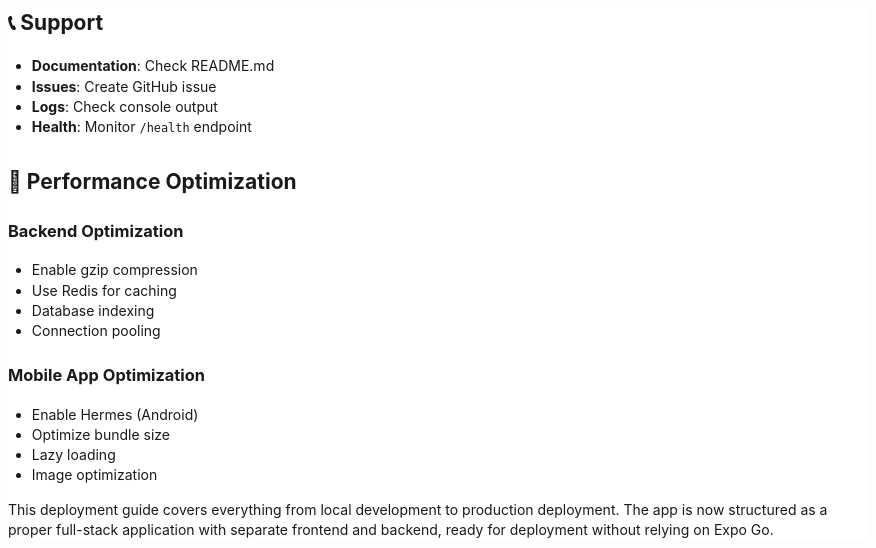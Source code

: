 ## 📞 Support

- **Documentation**: Check README.md
- **Issues**: Create GitHub issue
- **Logs**: Check console output
- **Health**: Monitor `/health` endpoint

## 🎯 Performance Optimization

### Backend Optimization
- Enable gzip compression
- Use Redis for caching
- Database indexing
- Connection pooling

### Mobile App Optimization
- Enable Hermes (Android)
- Optimize bundle size
- Lazy loading
- Image optimization

This deployment guide covers everything from local development to production deployment. The app is now structured as a proper full-stack application with separate frontend and backend, ready for deployment without relying on Expo Go.